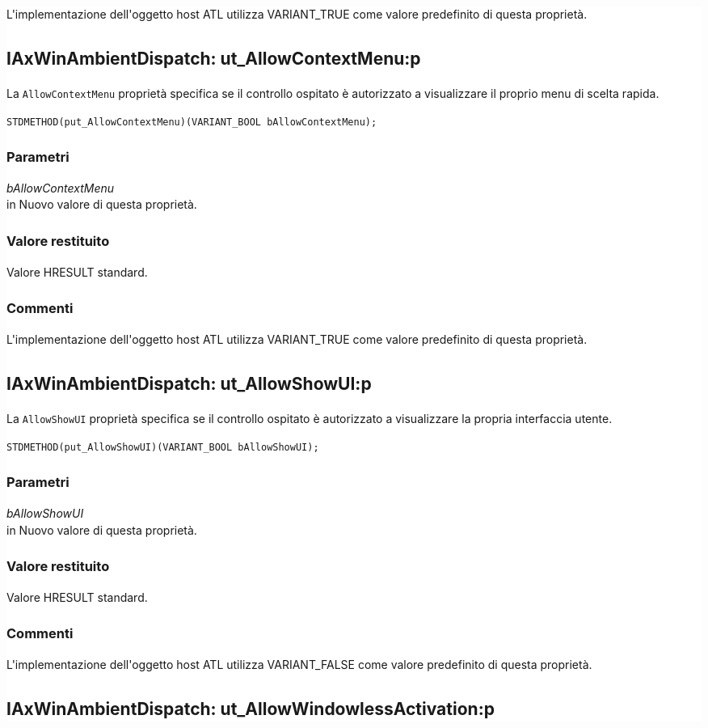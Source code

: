 L'implementazione dell'oggetto host ATL utilizza VARIANT_TRUE come valore predefinito di questa proprietà.

## <a name="iaxwinambientdispatchput_allowcontextmenu"></a><a name="put_allowcontextmenu"></a> IAxWinAmbientDispatch: ut_AllowContextMenu:p

La `AllowContextMenu` proprietà specifica se il controllo ospitato è autorizzato a visualizzare il proprio menu di scelta rapida.

```
STDMETHOD(put_AllowContextMenu)(VARIANT_BOOL bAllowContextMenu);
```

### <a name="parameters"></a>Parametri

*bAllowContextMenu*<br/>
in Nuovo valore di questa proprietà.

### <a name="return-value"></a>Valore restituito

Valore HRESULT standard.

### <a name="remarks"></a>Commenti

L'implementazione dell'oggetto host ATL utilizza VARIANT_TRUE come valore predefinito di questa proprietà.

## <a name="iaxwinambientdispatchput_allowshowui"></a><a name="put_allowshowui"></a> IAxWinAmbientDispatch: ut_AllowShowUI:p

La `AllowShowUI` proprietà specifica se il controllo ospitato è autorizzato a visualizzare la propria interfaccia utente.

```
STDMETHOD(put_AllowShowUI)(VARIANT_BOOL bAllowShowUI);
```

### <a name="parameters"></a>Parametri

*bAllowShowUI*<br/>
in Nuovo valore di questa proprietà.

### <a name="return-value"></a>Valore restituito

Valore HRESULT standard.

### <a name="remarks"></a>Commenti

L'implementazione dell'oggetto host ATL utilizza VARIANT_FALSE come valore predefinito di questa proprietà.

## <a name="iaxwinambientdispatchput_allowwindowlessactivation"></a><a name="put_allowwindowlessactivation"></a> IAxWinAmbientDispatch: ut_AllowWindowlessActivation:p
